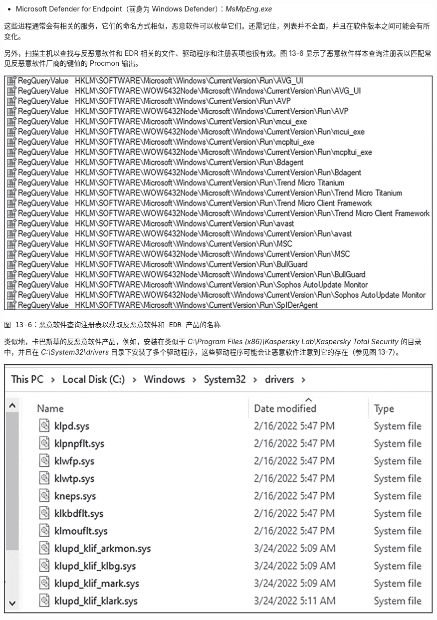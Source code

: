 +   Microsoft Defender for Endpoint（前身为 Windows Defender）：*MsMpEng.exe*

这些进程通常会有相关的服务，它们的命名方式相似，恶意软件可以枚举它们。还需记住，列表并不全面，并且在软件版本之间可能会有所变化。

另外，扫描主机以查找与反恶意软件和 EDR 相关的文件、驱动程序和注册表项也很有效。图 13-6 显示了恶意软件样本查询注册表以匹配常见反恶意软件厂商的键值的 Procmon 输出。

![](img/fig13-6.jpg)

<samp class="SANS_Futura_Std_Book_Oblique_I_11">图 13-6：恶意软件查询注册表以获取反恶意软件和 EDR 产品的名称</samp>

类似地，卡巴斯基的反恶意软件产品，例如，安装在类似于 *C:\Program Files (x86)\Kaspersky Lab\Kaspersky Total Security* 的目录中，并且在 *C:\System32\drivers* 目录下安装了多个驱动程序，这些驱动程序可能会让恶意软件注意到它的存在（参见图 13-7）。

![](img/fig13-7.jpg)
